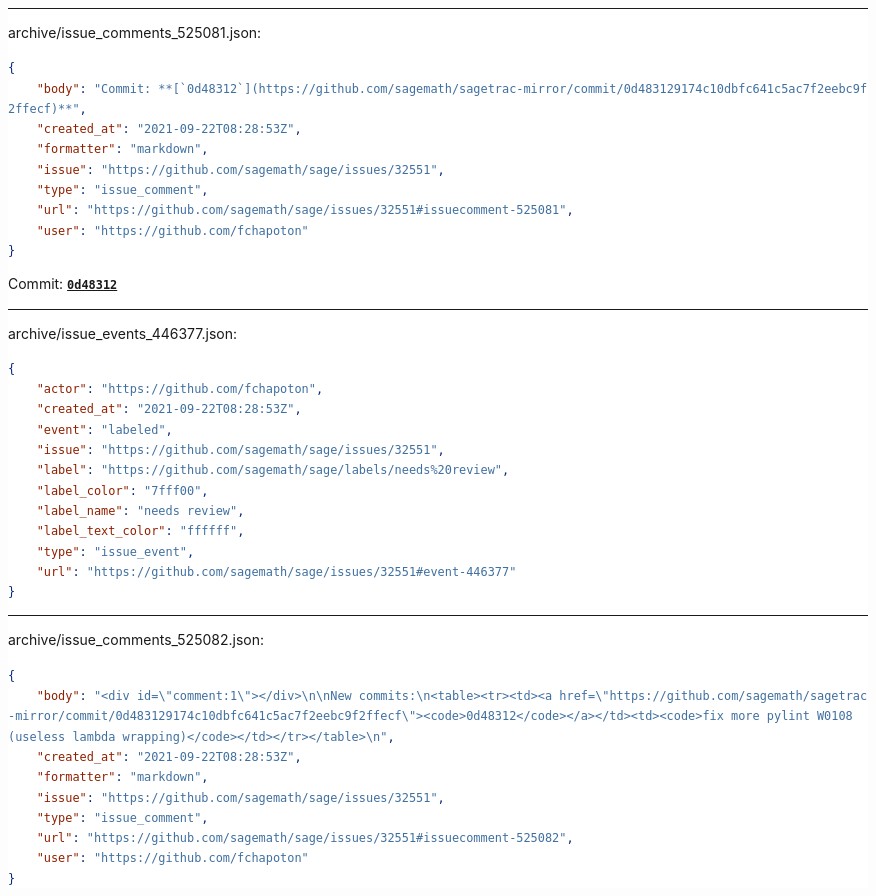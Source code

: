 

---

archive/issue_comments_525081.json:
```json
{
    "body": "Commit: **[`0d48312`](https://github.com/sagemath/sagetrac-mirror/commit/0d483129174c10dbfc641c5ac7f2eebc9f2ffecf)**",
    "created_at": "2021-09-22T08:28:53Z",
    "formatter": "markdown",
    "issue": "https://github.com/sagemath/sage/issues/32551",
    "type": "issue_comment",
    "url": "https://github.com/sagemath/sage/issues/32551#issuecomment-525081",
    "user": "https://github.com/fchapoton"
}
```

Commit: **[`0d48312`](https://github.com/sagemath/sagetrac-mirror/commit/0d483129174c10dbfc641c5ac7f2eebc9f2ffecf)**



---

archive/issue_events_446377.json:
```json
{
    "actor": "https://github.com/fchapoton",
    "created_at": "2021-09-22T08:28:53Z",
    "event": "labeled",
    "issue": "https://github.com/sagemath/sage/issues/32551",
    "label": "https://github.com/sagemath/sage/labels/needs%20review",
    "label_color": "7fff00",
    "label_name": "needs review",
    "label_text_color": "ffffff",
    "type": "issue_event",
    "url": "https://github.com/sagemath/sage/issues/32551#event-446377"
}
```



---

archive/issue_comments_525082.json:
```json
{
    "body": "<div id=\"comment:1\"></div>\n\nNew commits:\n<table><tr><td><a href=\"https://github.com/sagemath/sagetrac-mirror/commit/0d483129174c10dbfc641c5ac7f2eebc9f2ffecf\"><code>0d48312</code></a></td><td><code>fix more pylint W0108 (useless lambda wrapping)</code></td></tr></table>\n",
    "created_at": "2021-09-22T08:28:53Z",
    "formatter": "markdown",
    "issue": "https://github.com/sagemath/sage/issues/32551",
    "type": "issue_comment",
    "url": "https://github.com/sagemath/sage/issues/32551#issuecomment-525082",
    "user": "https://github.com/fchapoton"
}
```
